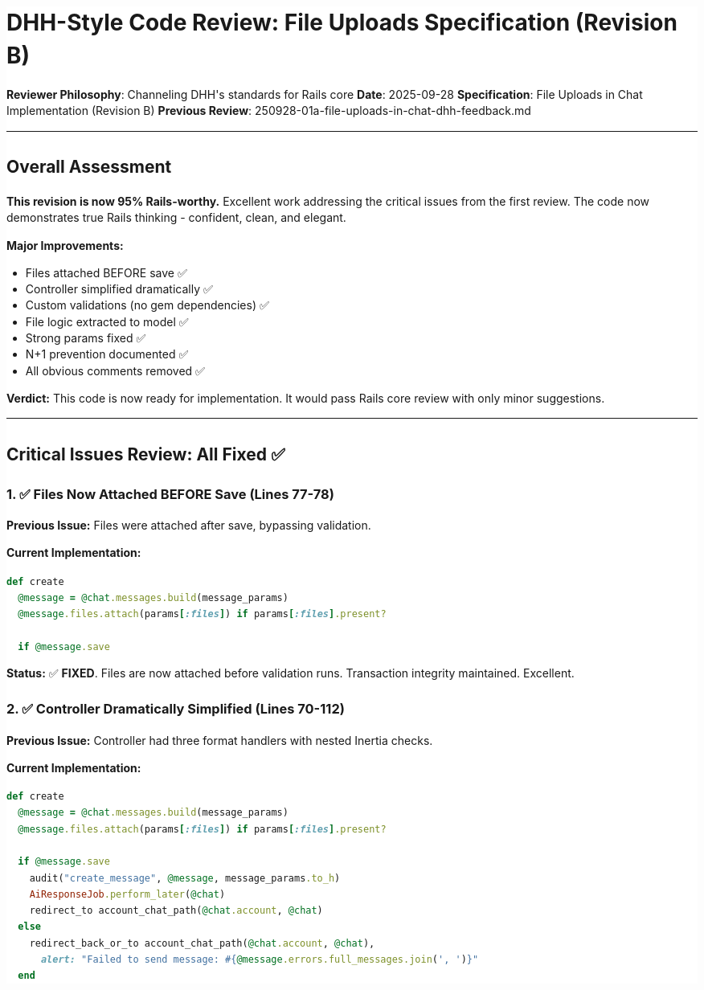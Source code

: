 # DHH-Style Code Review: File Uploads Specification (Revision B)

**Reviewer Philosophy**: Channeling DHH's standards for Rails core
**Date**: 2025-09-28
**Specification**: File Uploads in Chat Implementation (Revision B)
**Previous Review**: 250928-01a-file-uploads-in-chat-dhh-feedback.md

---

## Overall Assessment

**This revision is now 95% Rails-worthy.** Excellent work addressing the critical issues from the first review. The code now demonstrates true Rails thinking - confident, clean, and elegant.

**Major Improvements:**
- Files attached BEFORE save ✅
- Controller simplified dramatically ✅
- Custom validations (no gem dependencies) ✅
- File logic extracted to model ✅
- Strong params fixed ✅
- N+1 prevention documented ✅
- All obvious comments removed ✅

**Verdict:** This code is now ready for implementation. It would pass Rails core review with only minor suggestions.

---

## Critical Issues Review: All Fixed ✅

### 1. ✅ Files Now Attached BEFORE Save (Lines 77-78)

**Previous Issue:** Files were attached after save, bypassing validation.

**Current Implementation:**
```ruby
def create
  @message = @chat.messages.build(message_params)
  @message.files.attach(params[:files]) if params[:files].present?

  if @message.save
```

**Status:** ✅ **FIXED**. Files are now attached before validation runs. Transaction integrity maintained. Excellent.

### 2. ✅ Controller Dramatically Simplified (Lines 70-112)

**Previous Issue:** Controller had three format handlers with nested Inertia checks.

**Current Implementation:**
```ruby
def create
  @message = @chat.messages.build(message_params)
  @message.files.attach(params[:files]) if params[:files].present?

  if @message.save
    audit("create_message", @message, message_params.to_h)
    AiResponseJob.perform_later(@chat)
    redirect_to account_chat_path(@chat.account, @chat)
  else
    redirect_back_or_to account_chat_path(@chat.account, @chat),
      alert: "Failed to send message: #{@message.errors.full_messages.join(', ')}"
  end
```